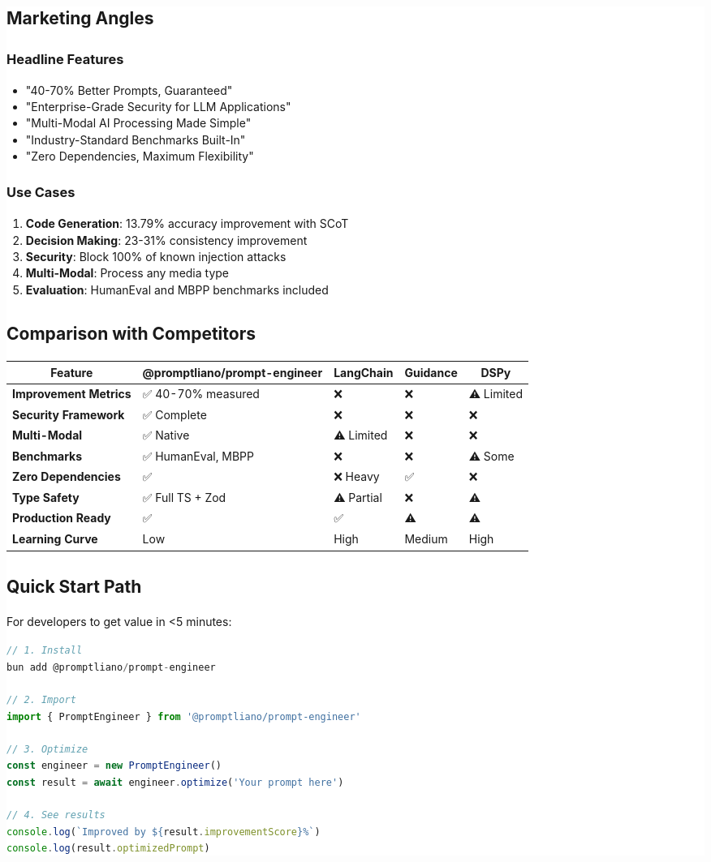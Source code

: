 ## Marketing Angles

### Headline Features
- "40-70% Better Prompts, Guaranteed"
- "Enterprise-Grade Security for LLM Applications"
- "Multi-Modal AI Processing Made Simple"
- "Industry-Standard Benchmarks Built-In"
- "Zero Dependencies, Maximum Flexibility"

### Use Cases
1. **Code Generation**: 13.79% accuracy improvement with SCoT
2. **Decision Making**: 23-31% consistency improvement
3. **Security**: Block 100% of known injection attacks
4. **Multi-Modal**: Process any media type
5. **Evaluation**: HumanEval and MBPP benchmarks included

## Comparison with Competitors

| Feature | @promptliano/prompt-engineer | LangChain | Guidance | DSPy |
|---------|------------------------------|-----------|----------|------|
| **Improvement Metrics** | ✅ 40-70% measured | ❌ | ❌ | ⚠️ Limited |
| **Security Framework** | ✅ Complete | ❌ | ❌ | ❌ |
| **Multi-Modal** | ✅ Native | ⚠️ Limited | ❌ | ❌ |
| **Benchmarks** | ✅ HumanEval, MBPP | ❌ | ❌ | ⚠️ Some |
| **Zero Dependencies** | ✅ | ❌ Heavy | ✅ | ❌ |
| **Type Safety** | ✅ Full TS + Zod | ⚠️ Partial | ❌ | ⚠️ |
| **Production Ready** | ✅ | ✅ | ⚠️ | ⚠️ |
| **Learning Curve** | Low | High | Medium | High |

## Quick Start Path

For developers to get value in <5 minutes:

```typescript
// 1. Install
bun add @promptliano/prompt-engineer

// 2. Import
import { PromptEngineer } from '@promptliano/prompt-engineer'

// 3. Optimize
const engineer = new PromptEngineer()
const result = await engineer.optimize('Your prompt here')

// 4. See results
console.log(`Improved by ${result.improvementScore}%`)
console.log(result.optimizedPrompt)
```
